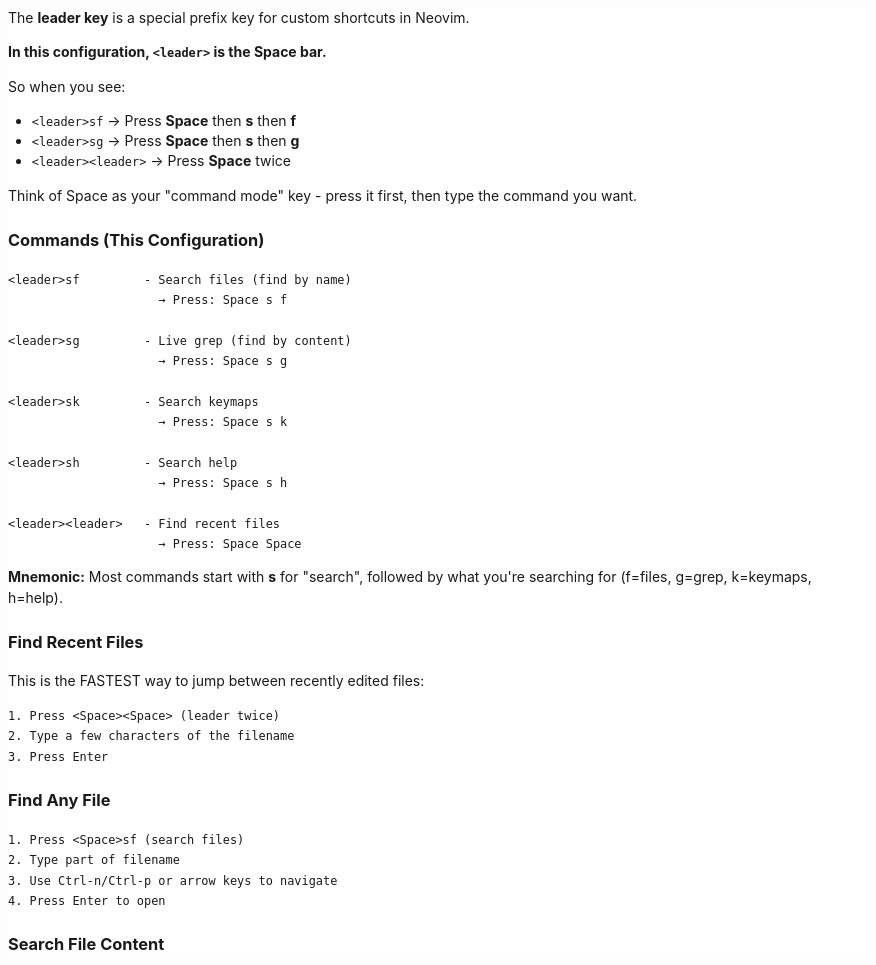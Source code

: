 The **leader key** is a special prefix key for custom shortcuts in Neovim.

**In this configuration, `<leader>` is the Space bar.**

So when you see:
- `<leader>sf` → Press **Space** then **s** then **f**
- `<leader>sg` → Press **Space** then **s** then **g**
- `<leader><leader>` → Press **Space** twice

Think of Space as your "command mode" key - press it first, then type the
command you want.

### Commands (This Configuration)

```
<leader>sf         - Search files (find by name)
                     → Press: Space s f

<leader>sg         - Live grep (find by content)
                     → Press: Space s g

<leader>sk         - Search keymaps
                     → Press: Space s k

<leader>sh         - Search help
                     → Press: Space s h

<leader><leader>   - Find recent files
                     → Press: Space Space
```

**Mnemonic:** Most commands start with **s** for "search", followed by what
you're searching for (f=files, g=grep, k=keymaps, h=help).

### Find Recent Files

This is the FASTEST way to jump between recently edited files:

```
1. Press <Space><Space> (leader twice)
2. Type a few characters of the filename
3. Press Enter
```

### Find Any File

```
1. Press <Space>sf (search files)
2. Type part of filename
3. Use Ctrl-n/Ctrl-p or arrow keys to navigate
4. Press Enter to open
```

### Search File Content
